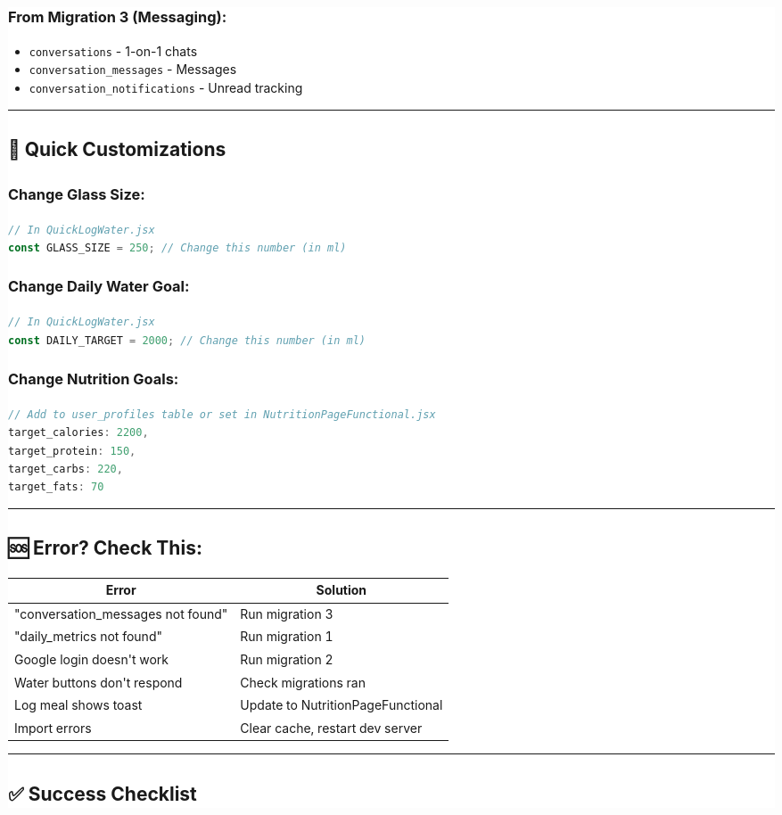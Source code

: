 ### From Migration 3 (Messaging):
- `conversations` - 1-on-1 chats
- `conversation_messages` - Messages
- `conversation_notifications` - Unread tracking

---

## 🎨 Quick Customizations

### Change Glass Size:
```javascript
// In QuickLogWater.jsx
const GLASS_SIZE = 250; // Change this number (in ml)
```

### Change Daily Water Goal:
```javascript
// In QuickLogWater.jsx
const DAILY_TARGET = 2000; // Change this number (in ml)
```

### Change Nutrition Goals:
```javascript
// Add to user_profiles table or set in NutritionPageFunctional.jsx
target_calories: 2200,
target_protein: 150,
target_carbs: 220,
target_fats: 70
```

---

## 🆘 Error? Check This:

| Error | Solution |
|-------|----------|
| "conversation_messages not found" | Run migration 3 |
| "daily_metrics not found" | Run migration 1 |
| Google login doesn't work | Run migration 2 |
| Water buttons don't respond | Check migrations ran |
| Log meal shows toast | Update to NutritionPageFunctional |
| Import errors | Clear cache, restart dev server |

---

## ✅ Success Checklist
